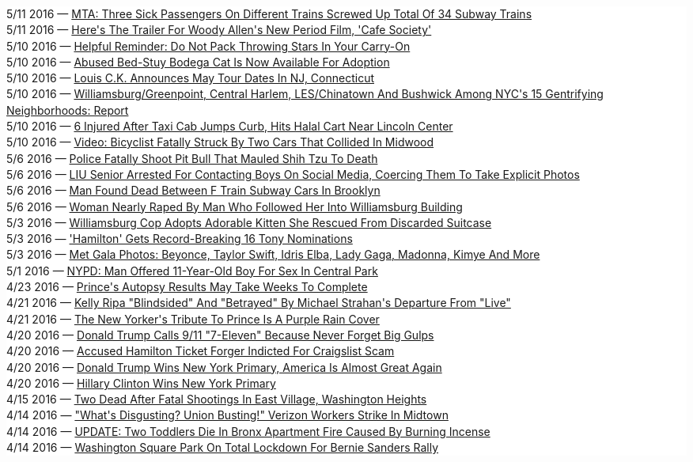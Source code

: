 5/11 2016 — [MTA: Three Sick Passengers On Different Trains Screwed Up Total Of 34 Subway Trains](https://web.archive.org/web/20160511013045/http://gothamist.com/2016/05/10/mta_passenger_blaiming_delays.php)  
5/11 2016 — [Here's The Trailer For Woody Allen's New Period Film, 'Cafe Society'](https://web.archive.org/web/20160511013045/http://gothamist.com/2016/05/10/cafe_society_trailer.php)  
5/10 2016 — [Helpful Reminder: Do Not Pack Throwing Stars In Your Carry-On](https://web.archive.org/web/20160510142153/http://gothamist.com/2016/05/09/helpful_reminder_do_not_pack_throwi.php)  
5/10 2016 — [Abused Bed-Stuy Bodega Cat Is Now Available For Adoption](https://web.archive.org/web/20160510142153/http://gothamist.com/2016/05/09/bed-stuy_bodega_cat_who_was_attacke.php)  
5/10 2016 — [Louis C.K. Announces May Tour Dates In NJ, Connecticut](https://web.archive.org/web/20160510142153/http://gothamist.com/2016/05/09/louis_ck_announces_tour_dates_in_nj.php)  
5/10 2016 — [Williamsburg/Greenpoint, Central Harlem, LES/Chinatown And Bushwick Among NYC's 15 Gentrifying Neighborhoods: Report](https://web.archive.org/web/20160510142153/http://gothamist.com/2016/05/09/gentrification_now.php)  
5/10 2016 — [6 Injured After Taxi Cab Jumps Curb, Hits Halal Cart Near Lincoln Center](https://web.archive.org/web/20160510142153/http://gothamist.com/2016/05/09/6_injured_after_taxi_cab_jumps_curb.php)  
5/10 2016 — [Video: Bicyclist Fatally Struck By Two Cars That Collided In Midwood](https://web.archive.org/web/20160510142153/http://gothamist.com/2016/05/10/cyclist_killed_after_two_cars_colli.php)  
5/6 2016 — [Police Fatally Shoot Pit Bull That Mauled Shih Tzu To Death](https://web.archive.org/web/20160506151056/http://gothamist.com/2016/05/05/police_fatally_shoot_pit_bull_that.php)  
5/6 2016 — [LIU Senior Arrested For Contacting Boys On Social Media, Coercing Them To Take Explicit Photos](https://web.archive.org/web/20160506151056/http://gothamist.com/2016/05/05/liu_senior_arrested_for_intimidatin.php)  
5/6 2016 — [Man Found Dead Between F Train Subway Cars In Brooklyn](https://web.archive.org/web/20160506151056/http://gothamist.com/2016/05/06/subway_death_brooklyn.php)  
5/6 2016 — [Woman Nearly Raped By Man Who Followed Her Into Williamsburg Building](https://web.archive.org/web/20160506151056/http://gothamist.com/2016/05/06/man_followed_woman_then_tried_to_ra.php)  
5/3 2016 — [Williamsburg Cop Adopts Adorable Kitten She Rescued From Discarded Suitcase](https://web.archive.org/web/20160503151733/http://gothamist.com/2016/05/03/cop_cat_adoption_williamsburg.php)  
5/3 2016 — ['Hamilton' Gets Record-Breaking 16 Tony Nominations](https://web.archive.org/web/20160503151733/http://gothamist.com/2016/05/03/hamilton_tony_noms.php)  
5/3 2016 — [Met Gala Photos: Beyonce, Taylor Swift, Idris Elba, Lady Gaga, Madonna, Kimye And More](https://web.archive.org/web/20160503151733/http://gothamist.com/2016/05/02/2016_met_gala_photos.php)  
5/1 2016 — [NYPD: Man Offered 11-Year-Old Boy For Sex In Central Park](https://web.archive.org/web/20160501104553/http://gothamist.com/2016/04/30/nypd_man_offered_11-yr-old_boy_for.php)  
4/23 2016 — [Prince's Autopsy Results May Take Weeks To Complete](https://web.archive.org/web/20160423012519/http://gothamist.com/2016/04/22/princes_autopsy_results_may_take_da.php)  
4/21 2016 — [Kelly Ripa &quot;Blindsided&quot; And &quot;Betrayed&quot; By Michael Strahan's Departure From &quot;Live&quot;](https://web.archive.org/web/20160421230711/http://gothamist.com/2016/04/21/team_ripa.php)  
4/21 2016 — [The New Yorker's Tribute To Prince Is A Purple Rain Cover](https://web.archive.org/web/20160421230711/http://gothamist.com/2016/04/21/new_yorker_prince_cover.php)  
4/20 2016 — [Donald Trump Calls 9/11 &quot;7-Eleven&quot; Because Never Forget Big Gulps](https://web.archive.org/web/20160420064723/http://gothamist.com/2016/04/19/donald_trump_calls_911_7-eleven_bec.php)  
4/20 2016 — [Accused Hamilton Ticket Forger Indicted For Craigslist Scam](https://web.archive.org/web/20160420064723/http://gothamist.com/2016/04/19/hamilton_more_like_scamilton.php)  
4/20 2016 — [Donald Trump Wins New York Primary, America Is Almost Great Again](https://web.archive.org/web/20160420064723/http://gothamist.com/2016/04/19/2016_ny_primary.php)  
4/20 2016 — [Hillary Clinton Wins New York Primary](https://web.archive.org/web/20160420064723/http://gothamist.com/2016/04/19/clinton_ny_primary.php)  
4/15 2016 — [Two Dead After Fatal Shootings In East Village, Washington Heights](https://web.archive.org/web/20160415144945/http://gothamist.com/2016/04/15/manhattan_fatal_shooting.php)  
4/14 2016 — [&quot;What's Disgusting? Union Busting!&quot; Verizon Workers Strike In Midtown](https://web.archive.org/web/20160414182046/http://gothamist.com/2016/04/13/whats_disgusting_union_busting_veri.php)  
4/14 2016 — [UPDATE: Two Toddlers Die In Bronx Apartment Fire Caused By Burning Incense](https://web.archive.org/web/20160414182046/http://gothamist.com/2016/04/14/two_toddlers_die_bronx_fire.php)  
4/14 2016 — [Washington Square Park On Total Lockdown For Bernie Sanders Rally](https://web.archive.org/web/20160414182046/http://gothamist.com/2016/04/13/washington_square_park_is_berning.php)  
